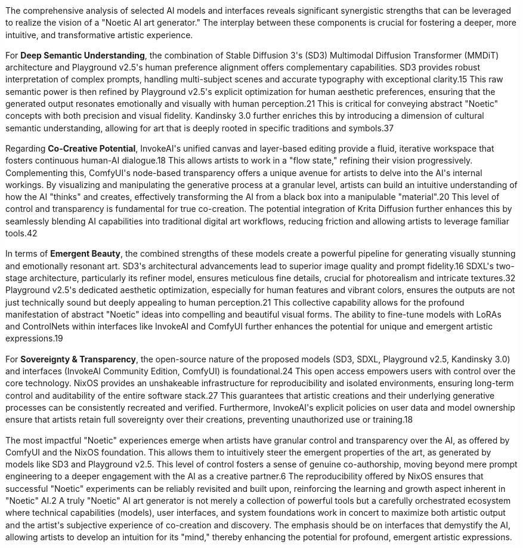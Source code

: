 The comprehensive analysis of selected AI models and interfaces reveals significant synergistic strengths that can be leveraged to realize the vision of a "Noetic AI art generator." The interplay between these components is crucial for fostering a deeper, more intuitive, and transformative artistic experience.

For **Deep Semantic Understanding**, the combination of Stable Diffusion 3's (SD3) Multimodal Diffusion Transformer (MMDiT) architecture and Playground v2.5's human preference alignment offers complementary capabilities. SD3 provides robust interpretation of complex prompts, handling multi-subject scenes and accurate typography with exceptional clarity.15 This raw semantic power is then refined by Playground v2.5's explicit optimization for human aesthetic preferences, ensuring that the generated output resonates emotionally and visually with human perception.21 This is critical for conveying abstract "Noetic" concepts with both precision and visual fidelity. Kandinsky 3.0 further enriches this by introducing a dimension of cultural semantic understanding, allowing for art that is deeply rooted in specific traditions and symbols.37

Regarding **Co-Creative Potential**, InvokeAI's unified canvas and layer-based editing provide a fluid, iterative workspace that fosters continuous human-AI dialogue.18 This allows artists to work in a "flow state," refining their vision progressively. Complementing this, ComfyUI's node-based transparency offers a unique avenue for artists to delve into the AI's internal workings. By visualizing and manipulating the generative process at a granular level, artists can build an intuitive understanding of how the AI "thinks" and creates, effectively transforming the AI from a black box into a manipulable "material".20 This level of control and transparency is fundamental for true co-creation. The potential integration of Krita Diffusion further enhances this by seamlessly blending AI capabilities into traditional digital art workflows, reducing friction and allowing artists to leverage familiar tools.42

In terms of **Emergent Beauty**, the combined strengths of these models create a powerful pipeline for generating visually stunning and emotionally resonant art. SD3's architectural advancements lead to superior image quality and prompt fidelity.16 SDXL's two-stage architecture, particularly its refiner model, ensures meticulous fine details, crucial for photorealism and intricate textures.32 Playground v2.5's dedicated aesthetic optimization, especially for human features and vibrant colors, ensures the outputs are not just technically sound but deeply appealing to human perception.21 This collective capability allows for the profound manifestation of abstract "Noetic" ideas into compelling and beautiful visual forms. The ability to fine-tune models with LoRAs and ControlNets within interfaces like InvokeAI and ComfyUI further enhances the potential for unique and emergent artistic expressions.19

For **Sovereignty & Transparency**, the open-source nature of the proposed models (SD3, SDXL, Playground v2.5, Kandinsky 3.0) and interfaces (InvokeAI Community Edition, ComfyUI) is foundational.24 This open access empowers users with control over the core technology. NixOS provides an unshakeable infrastructure for reproducibility and isolated environments, ensuring long-term control and auditability of the entire software stack.27 This guarantees that artistic creations and their underlying generative processes can be consistently recreated and verified. Furthermore, InvokeAI's explicit policies on user data and model ownership ensure that artists retain full sovereignty over their creations, preventing unauthorized use or training.18

The most impactful "Noetic" experiences emerge when artists have granular control and transparency over the AI, as offered by ComfyUI and the NixOS foundation. This allows them to intuitively steer the emergent properties of the art, as generated by models like SD3 and Playground v2.5. This level of control fosters a sense of genuine co-authorship, moving beyond mere prompt engineering to a deeper engagement with the AI as a creative partner.6 The reproducibility offered by NixOS ensures that successful "Noetic" experiments can be reliably revisited and built upon, reinforcing the learning and growth aspect inherent in "Noetic" AI.2 A truly "Noetic" AI art generator is not merely a collection of powerful tools but a carefully orchestrated ecosystem where technical capabilities (models), user interfaces, and system foundations work in concert to maximize both artistic output and the artist's subjective experience of co-creation and discovery. The emphasis should be on interfaces that demystify the AI, allowing artists to develop an intuition for its "mind," thereby enhancing the potential for profound, emergent artistic expressions.
